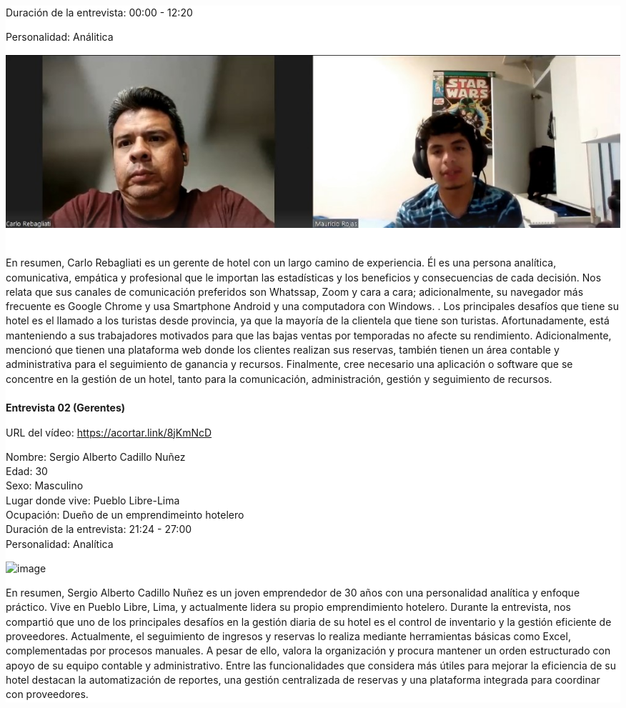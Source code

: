 Duración de la entrevista: 00:00 - 12:20 

Personalidad: Análitica

<div style="text-align: center;">
  <img src="./assets/img/interview-analysis/owner1.jpg" alt="Owner Carlo Rebagliati" width="100%" />
</div><br>

En resumen, Carlo Rebagliati es un gerente de hotel con un largo camino de experiencia. Él es una persona analítica, comunicativa, empática y profesional que le importan las estadísticas y los beneficios y consecuencias de cada decisión. Nos relata que sus canales de comunicación preferidos son Whatssap, Zoom y cara a cara; adicionalmente, su navegador más frecuente es Google Chrome y usa Smartphone Android y una computadora con Windows. . Los principales desafíos que tiene su hotel es el llamado a los turistas desde provincia, ya que la mayoría de la clientela que tiene son turistas. Afortunadamente, está manteniendo a sus trabajadores motivados para que las bajas ventas por temporadas no afecte su rendimiento. Adicionalmente, mencionó que tienen una plataforma web donde los clientes realizan sus reservas, también tienen un área contable y administrativa para el seguimiento de ganancia y recursos. Finalmente, cree necesario una aplicación o software que se concentre en la gestión de un hotel, tanto para la comunicación, administración, gestión y seguimiento de recursos.
<br><br>
**Entrevista 02 (Gerentes)**
<br>

URL del vídeo: <https://acortar.link/8jKmNcD>

Nombre: Sergio Alberto Cadillo Nuñez <br>
Edad: 30 <br>
Sexo: Masculino <br>
Lugar donde vive: Pueblo Libre-Lima <br>
Ocupación: Dueño de un emprendimeinto hotelero <br>
Duración de la entrevista: 21:24 - 27:00 <br>
Personalidad: Analítica <br>

![image](https://github.com/user-attachments/assets/9d53ee36-9745-4052-ad76-0df61544e3f3)


En resumen, Sergio Alberto Cadillo Nuñez es un joven emprendedor de 30 años con una personalidad analítica y enfoque práctico. Vive en Pueblo Libre, Lima, y actualmente lidera su propio emprendimiento hotelero. Durante la entrevista, nos compartió que uno de los principales desafíos en la gestión diaria de su hotel es el control de inventario y la gestión eficiente de proveedores. Actualmente, el seguimiento de ingresos y reservas lo realiza mediante herramientas básicas como Excel, complementadas por procesos manuales. A pesar de ello, valora la organización y procura mantener un orden estructurado con apoyo de su equipo contable y administrativo. Entre las funcionalidades que considera más útiles para mejorar la eficiencia de su hotel destacan la automatización de reportes, una gestión centralizada de reservas y una plataforma integrada para coordinar con proveedores. 
